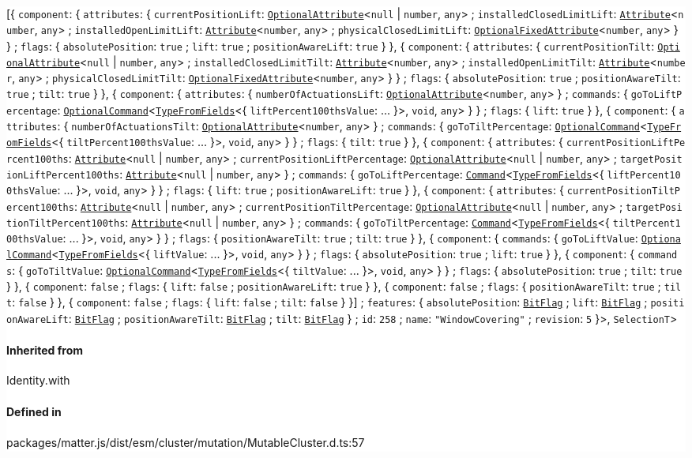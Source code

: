 [\{ `component`: \{ `attributes`: \{ `currentPositionLift`: [`OptionalAttribute`](exports_cluster.OptionalAttribute.md)\<``null`` \| `number`, `any`\> ; `installedClosedLimitLift`: [`Attribute`](exports_cluster.Attribute.md)\<`number`, `any`\> ; `installedOpenLimitLift`: [`Attribute`](exports_cluster.Attribute.md)\<`number`, `any`\> ; `physicalClosedLimitLift`: [`OptionalFixedAttribute`](exports_cluster.OptionalFixedAttribute.md)\<`number`, `any`\>  }  } ; `flags`: \{ `absolutePosition`: ``true`` ; `lift`: ``true`` ; `positionAwareLift`: ``true``  }  }, \{ `component`: \{ `attributes`: \{ `currentPositionTilt`: [`OptionalAttribute`](exports_cluster.OptionalAttribute.md)\<``null`` \| `number`, `any`\> ; `installedClosedLimitTilt`: [`Attribute`](exports_cluster.Attribute.md)\<`number`, `any`\> ; `installedOpenLimitTilt`: [`Attribute`](exports_cluster.Attribute.md)\<`number`, `any`\> ; `physicalClosedLimitTilt`: [`OptionalFixedAttribute`](exports_cluster.OptionalFixedAttribute.md)\<`number`, `any`\>  }  } ; `flags`: \{ `absolutePosition`: ``true`` ; `positionAwareTilt`: ``true`` ; `tilt`: ``true``  }  }, \{ `component`: \{ `attributes`: \{ `numberOfActuationsLift`: [`OptionalAttribute`](exports_cluster.OptionalAttribute.md)\<`number`, `any`\>  } ; `commands`: \{ `goToLiftPercentage`: [`OptionalCommand`](exports_cluster.OptionalCommand.md)\<[`TypeFromFields`](../modules/exports_tlv.md#typefromfields)\<\{ `liftPercent100thsValue`: ...  }\>, `void`, `any`\>  }  } ; `flags`: \{ `lift`: ``true``  }  }, \{ `component`: \{ `attributes`: \{ `numberOfActuationsTilt`: [`OptionalAttribute`](exports_cluster.OptionalAttribute.md)\<`number`, `any`\>  } ; `commands`: \{ `goToTiltPercentage`: [`OptionalCommand`](exports_cluster.OptionalCommand.md)\<[`TypeFromFields`](../modules/exports_tlv.md#typefromfields)\<\{ `tiltPercent100thsValue`: ...  }\>, `void`, `any`\>  }  } ; `flags`: \{ `tilt`: ``true``  }  }, \{ `component`: \{ `attributes`: \{ `currentPositionLiftPercent100ths`: [`Attribute`](exports_cluster.Attribute.md)\<``null`` \| `number`, `any`\> ; `currentPositionLiftPercentage`: [`OptionalAttribute`](exports_cluster.OptionalAttribute.md)\<``null`` \| `number`, `any`\> ; `targetPositionLiftPercent100ths`: [`Attribute`](exports_cluster.Attribute.md)\<``null`` \| `number`, `any`\>  } ; `commands`: \{ `goToLiftPercentage`: [`Command`](exports_cluster.Command.md)\<[`TypeFromFields`](../modules/exports_tlv.md#typefromfields)\<\{ `liftPercent100thsValue`: ...  }\>, `void`, `any`\>  }  } ; `flags`: \{ `lift`: ``true`` ; `positionAwareLift`: ``true``  }  }, \{ `component`: \{ `attributes`: \{ `currentPositionTiltPercent100ths`: [`Attribute`](exports_cluster.Attribute.md)\<``null`` \| `number`, `any`\> ; `currentPositionTiltPercentage`: [`OptionalAttribute`](exports_cluster.OptionalAttribute.md)\<``null`` \| `number`, `any`\> ; `targetPositionTiltPercent100ths`: [`Attribute`](exports_cluster.Attribute.md)\<``null`` \| `number`, `any`\>  } ; `commands`: \{ `goToTiltPercentage`: [`Command`](exports_cluster.Command.md)\<[`TypeFromFields`](../modules/exports_tlv.md#typefromfields)\<\{ `tiltPercent100thsValue`: ...  }\>, `void`, `any`\>  }  } ; `flags`: \{ `positionAwareTilt`: ``true`` ; `tilt`: ``true``  }  }, \{ `component`: \{ `commands`: \{ `goToLiftValue`: [`OptionalCommand`](exports_cluster.OptionalCommand.md)\<[`TypeFromFields`](../modules/exports_tlv.md#typefromfields)\<\{ `liftValue`: ...  }\>, `void`, `any`\>  }  } ; `flags`: \{ `absolutePosition`: ``true`` ; `lift`: ``true``  }  }, \{ `component`: \{ `commands`: \{ `goToTiltValue`: [`OptionalCommand`](exports_cluster.OptionalCommand.md)\<[`TypeFromFields`](../modules/exports_tlv.md#typefromfields)\<\{ `tiltValue`: ...  }\>, `void`, `any`\>  }  } ; `flags`: \{ `absolutePosition`: ``true`` ; `tilt`: ``true``  }  }, \{ `component`: ``false`` ; `flags`: \{ `lift`: ``false`` ; `positionAwareLift`: ``true``  }  }, \{ `component`: ``false`` ; `flags`: \{ `positionAwareTilt`: ``true`` ; `tilt`: ``false``  }  }, \{ `component`: ``false`` ; `flags`: \{ `lift`: ``false`` ; `tilt`: ``false``  }  }] ; `features`: \{ `absolutePosition`: [`BitFlag`](../modules/exports_schema.md#bitflag) ; `lift`: [`BitFlag`](../modules/exports_schema.md#bitflag) ; `positionAwareLift`: [`BitFlag`](../modules/exports_schema.md#bitflag) ; `positionAwareTilt`: [`BitFlag`](../modules/exports_schema.md#bitflag) ; `tilt`: [`BitFlag`](../modules/exports_schema.md#bitflag)  } ; `id`: ``258`` ; `name`: ``"WindowCovering"`` ; `revision`: ``5``  }\>, `SelectionT`\>

#### Inherited from

Identity.with

#### Defined in

packages/matter.js/dist/esm/cluster/mutation/MutableCluster.d.ts:57

